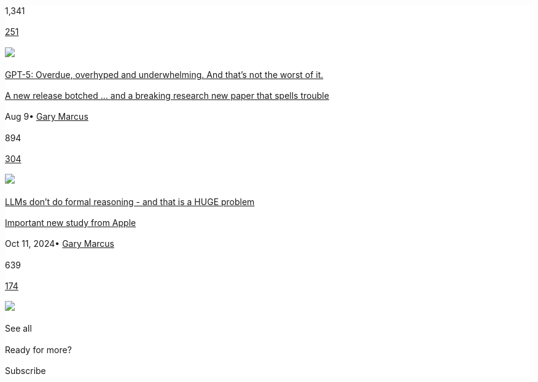 1,341

[251](https://garymarcus.substack.com/p/a-knockout-blow-for-llms/comments)

![](https://substackcdn.com/image/fetch/$s_!CmYU!,w_320,h_213,c_fill,f_auto,q_auto:good,fl_progressive:steep,g_center/https%3A%2F%2Fsubstack-post-media.s3.amazonaws.com%2Fpublic%2Fimages%2F16e2058f-a9b4-4404-8295-e0c09e005c38_1216x1502.png)

[GPT-5: Overdue, overhyped and underwhelming. And that’s not the worst of it.](https://garymarcus.substack.com/p/gpt-5-overdue-overhyped-and-underwhelming)

[A new release botched … and a breaking research new paper that spells trouble](https://garymarcus.substack.com/p/gpt-5-overdue-overhyped-and-underwhelming)

Aug 9•
[Gary Marcus](https://substack.com/@garymarcus)

894

[304](https://garymarcus.substack.com/p/gpt-5-overdue-overhyped-and-underwhelming/comments)

![](https://substackcdn.com/image/fetch/$s_!sUbG!,w_320,h_213,c_fill,f_auto,q_auto:good,fl_progressive:steep,g_center/https%3A%2F%2Fsubstack-post-media.s3.amazonaws.com%2Fpublic%2Fimages%2F4fdcf54b-ecd8-43c5-ab19-8595aa26eca2_1481x1250.jpeg)

[LLMs don’t do formal reasoning - and that is a HUGE problem](https://garymarcus.substack.com/p/llms-dont-do-formal-reasoning-and)

[Important new study from Apple](https://garymarcus.substack.com/p/llms-dont-do-formal-reasoning-and)

Oct 11, 2024•
[Gary Marcus](https://substack.com/@garymarcus)

639

[174](https://garymarcus.substack.com/p/llms-dont-do-formal-reasoning-and/comments)

![](https://substackcdn.com/image/fetch/$s_!h8TV!,w_320,h_213,c_fill,f_auto,q_auto:good,fl_progressive:steep,g_center/https%3A%2F%2Fsubstack-post-media.s3.amazonaws.com%2Fpublic%2Fimages%2Fc3c84b2f-cb58-4890-acc4-08a5a157e5e6_2644x1756.png)

See all

Ready for more?

Subscribe
